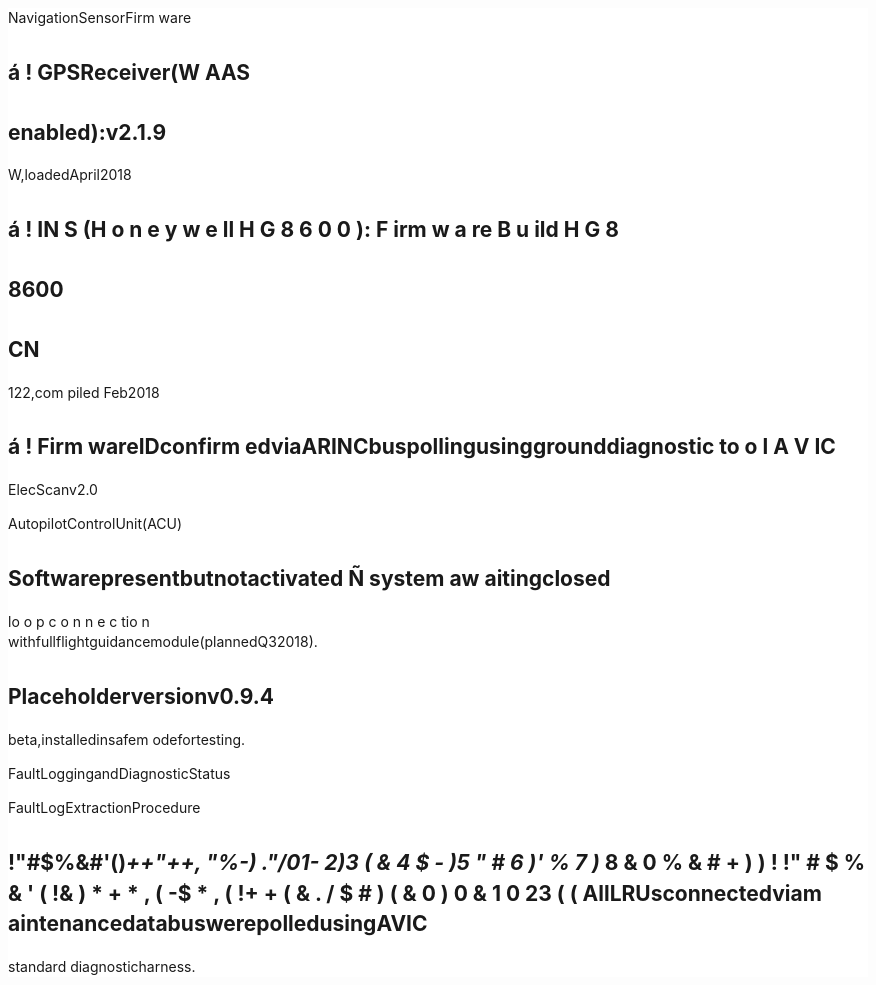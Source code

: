NavigationSensorFirm ware
 
 
á
!
GPSReceiver(W AAS
-
enabled):v2.1.9
-
W,loadedApril2018
 
á
!
IN S  (H o n e y w e ll H G 8 6 0 0 ): F irm w a re  B u ild  H G 8
-
8600
-
CN
-
122,com piled 
Feb2018
 
á
!
Firm wareIDconfirm edviaARINCbuspollingusinggrounddiagnostic 
to o l A V IC
-
ElecScanv2.0
 
 
AutopilotControlUnit(ACU)
 
 
Softwarepresentbutnotactivated
Ñ
system aw aitingclosed
-
lo o p  c o n n e c tio n  
withfullflightguidancemodule(plannedQ32018).
 
Placeholderversionv0.9.4
-
beta,installedinsafem odefortesting.
 
 
FaultLoggingandDiagnosticStatus
 
 
 
FaultLogExtractionProcedure
 
 


!"#$%&#'()*++"++, "%-)
."/01-
2)3 ( & 4 $ - )5 " # 6 )' % 7 )* 8 & 0 % & # +
)
)
!
!" # $ % & ' (
!& ) * + * ,
(
-$ * ,
(
!+ + ( & . / $ # ) ( & 0 ) 0 & 1 0
23 (
(
AllLRUsconnectedviam aintenancedatabuswerepolledusingAVIC
-
standard 
diagnosticharness.